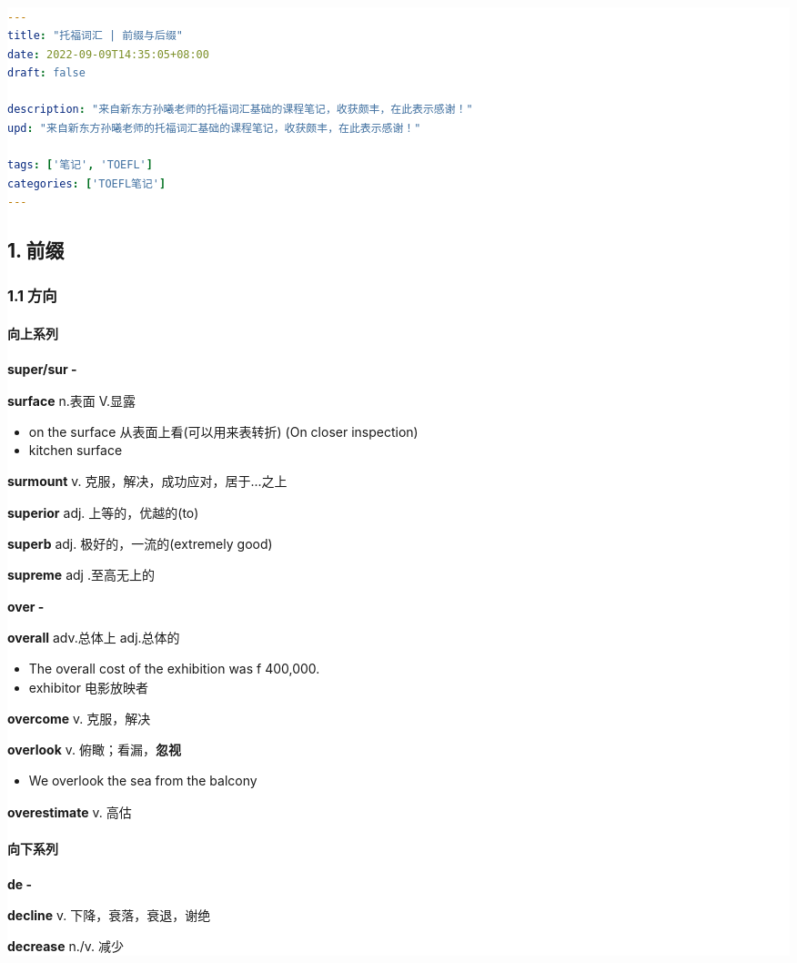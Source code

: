 ```yaml
---
title: "托福词汇 | 前缀与后缀"
date: 2022-09-09T14:35:05+08:00
draft: false

description: "来自新东方孙曦老师的托福词汇基础的课程笔记，收获颇丰，在此表示感谢！"
upd: "来自新东方孙曦老师的托福词汇基础的课程笔记，收获颇丰，在此表示感谢！"

tags: ['笔记', 'TOEFL']
categories: ['TOEFL笔记']
---
```


## 1. 前缀

### 1.1 方向

#### 向上系列

**super/sur -**

**surface** n.表面 V.显露

- on the surface 从表面上看(可以用来表转折) (On closer inspection)
- kitchen surface

**surmount** v. 克服，解决，成功应对，居于...之上

**superior** adj. 上等的，优越的(to)

**superb** adj. 极好的，一流的(extremely good)

**supreme** adj .至高无上的



**over -**

**overall** adv.总体上 adj.总体的

- The overall cost of the exhibition was f 400,000.
- exhibitor 电影放映者

**overcome** v. 克服，解决

**overlook** v. 俯瞰；看漏，**忽视**

- We overlook the sea from the balcony

**overestimate** v. 高估

#### 向下系列

**de -**

**decline** v. 下降，衰落，衰退，谢绝

**decrease** n./v. 减少
